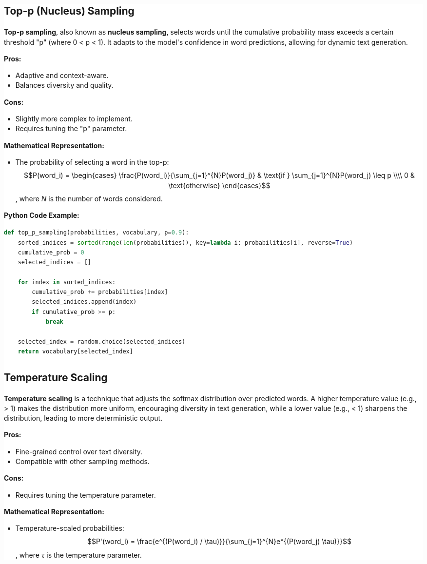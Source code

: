 ## Top-p (Nucleus) Sampling

**Top-p sampling**, also known as **nucleus sampling**, selects words until the cumulative probability mass exceeds a certain threshold "p" (where 0 < p < 1). It adapts to the model's confidence in word predictions, allowing for dynamic text generation.

**Pros:**
- Adaptive and context-aware.
- Balances diversity and quality.

**Cons:**
- Slightly more complex to implement.
- Requires tuning the "p" parameter.

**Mathematical Representation:**
- The probability of selecting a word in the top-p: 
  $$P(word_i) = \begin{cases} 
    \frac{P(word_i)}{\sum_{j=1}^{N}P(word_j)} & \text{if } \sum_{j=1}^{N}P(word_j) \leq p \\\\
    0 & \text{otherwise}
    \end{cases}$$, where $N$ is the number of words considered.

**Python Code Example:**
```python
def top_p_sampling(probabilities, vocabulary, p=0.9):
    sorted_indices = sorted(range(len(probabilities)), key=lambda i: probabilities[i], reverse=True)
    cumulative_prob = 0
    selected_indices = []

    for index in sorted_indices:
        cumulative_prob += probabilities[index]
        selected_indices.append(index)
        if cumulative_prob >= p:
            break

    selected_index = random.choice(selected_indices)
    return vocabulary[selected_index]
```

## Temperature Scaling

**Temperature scaling** is a technique that adjusts the softmax distribution over predicted words. A higher temperature value (e.g., > 1) makes the distribution more uniform, encouraging diversity in text generation, while a lower value (e.g., < 1) sharpens the distribution, leading to more deterministic output.

**Pros:**
- Fine-grained control over text diversity.
- Compatible with other sampling methods.

**Cons:**
- Requires tuning the temperature parameter.

**Mathematical Representation:**
* Temperature-scaled probabilities: 
$$P'(word_i) = \frac{e^{(P(word_i) / \tau)}}{\sum_{j=1}^{N}e^{(P(word_j) \tau)}}$$, where $\tau$ is the temperature parameter.
